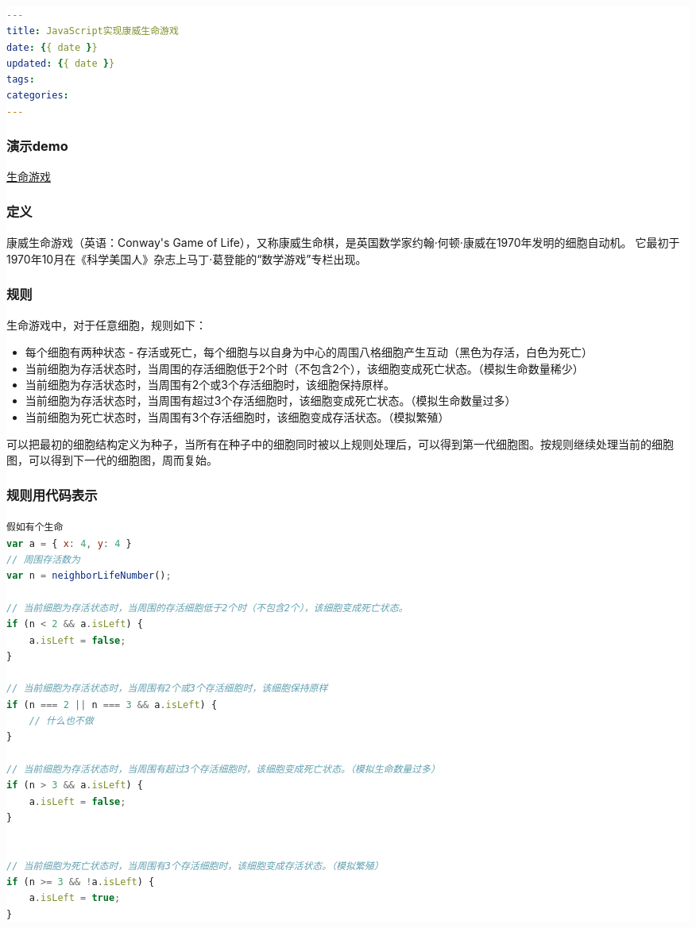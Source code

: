 ```yaml
---
title: JavaScript实现康威生命游戏
date: {{ date }}
updated: {{ date }}
tags:
categories:
---
```



### 演示demo
[生命游戏](https://raw.githack.com/bzw875/GameOfLife/master/00.html)

### 定义

康威生命游戏（英语：Conway's Game of Life），又称康威生命棋，是英国数学家约翰·何顿·康威在1970年发明的细胞自动机。
它最初于1970年10月在《科学美国人》杂志上马丁·葛登能的“数学游戏”专栏出现。


### 规则
生命游戏中，对于任意细胞，规则如下：

* 每个细胞有两种状态 - 存活或死亡，每个细胞与以自身为中心的周围八格细胞产生互动（黑色为存活，白色为死亡）
* 当前细胞为存活状态时，当周围的存活细胞低于2个时（不包含2个），该细胞变成死亡状态。（模拟生命数量稀少）
* 当前细胞为存活状态时，当周围有2个或3个存活细胞时，该细胞保持原样。
* 当前细胞为存活状态时，当周围有超过3个存活细胞时，该细胞变成死亡状态。（模拟生命数量过多）
* 当前细胞为死亡状态时，当周围有3个存活细胞时，该细胞变成存活状态。（模拟繁殖）

可以把最初的细胞结构定义为种子，当所有在种子中的细胞同时被以上规则处理后，可以得到第一代细胞图。按规则继续处理当前的细胞图，可以得到下一代的细胞图，周而复始。


### 规则用代码表示
``` javascript
假如有个生命
var a = { x: 4, y: 4 }
// 周围存活数为
var n = neighborLifeNumber();

// 当前细胞为存活状态时，当周围的存活细胞低于2个时（不包含2个），该细胞变成死亡状态。
if (n < 2 && a.isLeft) {
    a.isLeft = false;
}

// 当前细胞为存活状态时，当周围有2个或3个存活细胞时，该细胞保持原样
if (n === 2 || n === 3 && a.isLeft) {
    // 什么也不做
}

// 当前细胞为存活状态时，当周围有超过3个存活细胞时，该细胞变成死亡状态。（模拟生命数量过多）
if (n > 3 && a.isLeft) {
    a.isLeft = false;
}


// 当前细胞为死亡状态时，当周围有3个存活细胞时，该细胞变成存活状态。（模拟繁殖）
if (n >= 3 && !a.isLeft) {
    a.isLeft = true;
}
```
